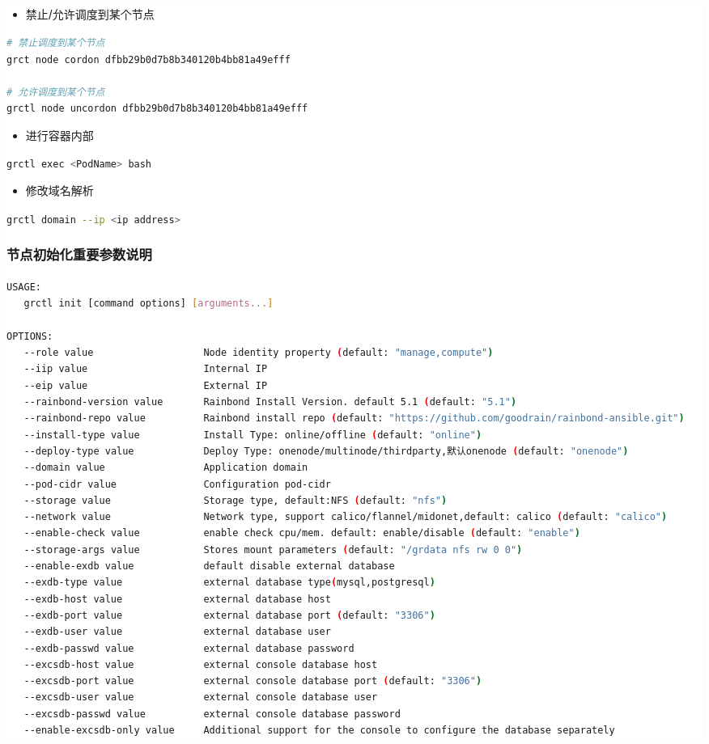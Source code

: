 - 禁止/允许调度到某个节点

```bash
# 禁止调度到某个节点
grct node cordon dfbb29b0d7b8b340120b4bb81a49efff

# 允许调度到某个节点
grctl node uncordon dfbb29b0d7b8b340120b4bb81a49efff
```

- 进行容器内部

```bash
grctl exec <PodName> bash
```

- 修改域名解析

```bash
grctl domain --ip <ip address>
```

### 节点初始化重要参数说明

```bash
USAGE:
   grctl init [command options] [arguments...]

OPTIONS:
   --role value                   Node identity property (default: "manage,compute") 
   --iip value                    Internal IP
   --eip value                    External IP
   --rainbond-version value       Rainbond Install Version. default 5.1 (default: "5.1")
   --rainbond-repo value          Rainbond install repo (default: "https://github.com/goodrain/rainbond-ansible.git")
   --install-type value           Install Type: online/offline (default: "online")
   --deploy-type value            Deploy Type: onenode/multinode/thirdparty,默认onenode (default: "onenode")
   --domain value                 Application domain
   --pod-cidr value               Configuration pod-cidr
   --storage value                Storage type, default:NFS (default: "nfs")
   --network value                Network type, support calico/flannel/midonet,default: calico (default: "calico")
   --enable-check value           enable check cpu/mem. default: enable/disable (default: "enable")
   --storage-args value           Stores mount parameters (default: "/grdata nfs rw 0 0")
   --enable-exdb value            default disable external database
   --exdb-type value              external database type(mysql,postgresql)
   --exdb-host value              external database host
   --exdb-port value              external database port (default: "3306")
   --exdb-user value              external database user
   --exdb-passwd value            external database password
   --excsdb-host value            external console database host
   --excsdb-port value            external console database port (default: "3306")
   --excsdb-user value            external console database user
   --excsdb-passwd value          external console database password
   --enable-excsdb-only value     Additional support for the console to configure the database separately
```
